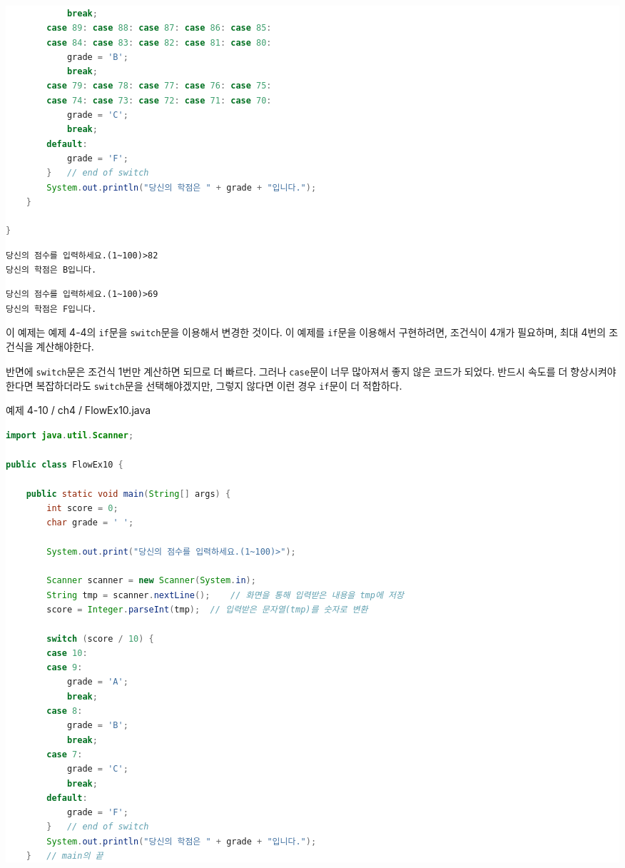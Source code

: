 ``` java
			break;
		case 89: case 88: case 87: case 86: case 85:
		case 84: case 83: case 82: case 81: case 80:
			grade = 'B';
			break;
		case 79: case 78: case 77: case 76: case 75:
		case 74: case 73: case 72: case 71: case 70:
			grade = 'C';
			break;
		default:
			grade = 'F';
		}	// end of switch
		System.out.println("당신의 학점은 " + grade + "입니다.");
	}

}
```

```
당신의 점수를 입력하세요.(1~100)>82
당신의 학점은 B입니다.
```

```
당신의 점수를 입력하세요.(1~100)>69
당신의 학점은 F입니다.
```

이 예제는 예제 4-4의 `if`문을 `switch`문을 이용해서 변경한 것이다. 이 예제를 `if`문을 이용해서 구현하려면, 조건식이 4개가 필요하며, 최대 4번의 조건식을 계산해야한다.

반면에 `switch`문은 조건식 1번만 계산하면 되므로 더 빠르다. 그러나 `case`문이 너무 많아져서 좋지 않은 코드가 되었다. 반드시 속도를 더 향상시켜야 한다면 복잡하더라도 `switch`문을 선택해야겠지만, 그렇지 않다면 이런 경우 `if`문이 더 적합하다.

예제 4-10 / ch4 / FlowEx10.java
``` java
import java.util.Scanner;

public class FlowEx10 {

	public static void main(String[] args) {
		int score = 0;
		char grade = ' ';
		
		System.out.print("당신의 점수를 입력하세요.(1~100)>");
		
		Scanner scanner = new Scanner(System.in);
		String tmp = scanner.nextLine();	// 화면을 통해 입력받은 내용을 tmp에 저장
		score = Integer.parseInt(tmp);	// 입력받은 문자열(tmp)를 숫자로 변환
		
		switch (score / 10) {
		case 10:
		case 9:
			grade = 'A';
			break;
		case 8:
			grade = 'B';
			break;
		case 7:
			grade = 'C';
			break;
		default:
			grade = 'F';
		}	// end of switch
		System.out.println("당신의 학점은 " + grade + "입니다.");
	}	// main의 끝
```